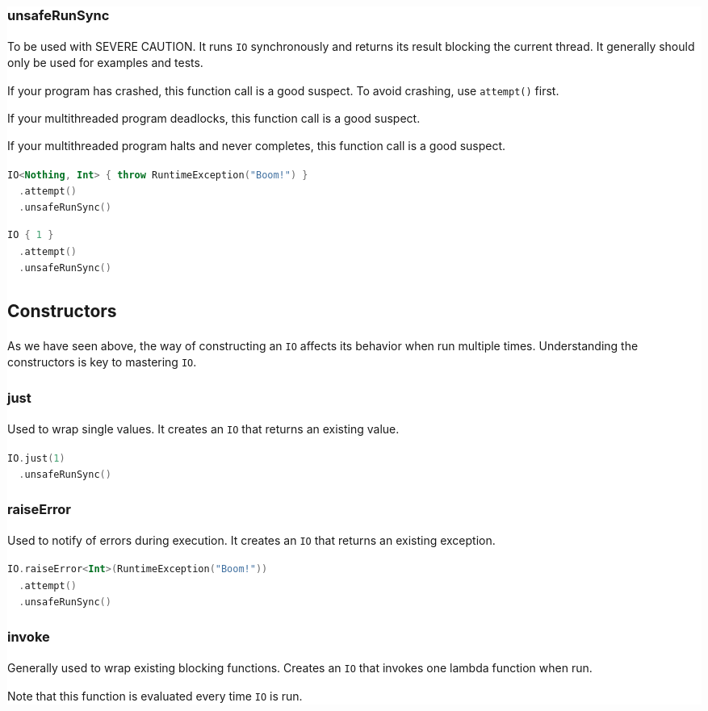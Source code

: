 ### unsafeRunSync

To be used with SEVERE CAUTION. It runs `IO` synchronously and returns its result blocking the current thread.
It generally should only be used for examples and tests.

If your program has crashed, this function call is a good suspect. To avoid crashing, use `attempt()` first.

If your multithreaded program deadlocks, this function call is a good suspect.

If your multithreaded program halts and never completes, this function call is a good suspect.

```kotlin
IO<Nothing, Int> { throw RuntimeException("Boom!") }
  .attempt()
  .unsafeRunSync()
```

```kotlin
IO { 1 }
  .attempt()
  .unsafeRunSync()
```

## Constructors

As we have seen above, the way of constructing an `IO` affects its behavior when run multiple times.
Understanding the constructors is key to mastering `IO`.

### just

Used to wrap single values. It creates an `IO` that returns an existing value.

```kotlin
IO.just(1)
  .unsafeRunSync()
```

### raiseError

Used to notify of errors during execution. It creates an `IO` that returns an existing exception.

```kotlin
IO.raiseError<Int>(RuntimeException("Boom!"))
  .attempt()
  .unsafeRunSync()
```

### invoke

Generally used to wrap existing blocking functions. Creates an `IO` that invokes one lambda function when run.

Note that this function is evaluated every time `IO` is run.
